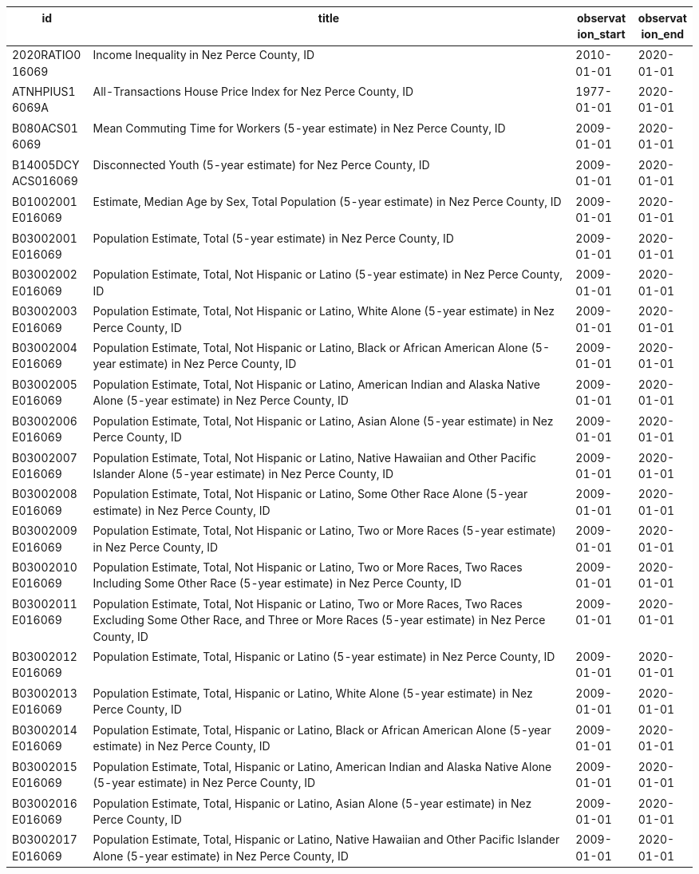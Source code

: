 | id                        | title                                                                                                                                                                         | observation_start   | observation_end   |
|---------------------------|-------------------------------------------------------------------------------------------------------------------------------------------------------------------------------|---------------------|-------------------|
| 2020RATIO016069           | Income Inequality in Nez Perce County, ID                                                                                                                                     | 2010-01-01          | 2020-01-01        |
| ATNHPIUS16069A            | All-Transactions House Price Index for Nez Perce County, ID                                                                                                                   | 1977-01-01          | 2020-01-01        |
| B080ACS016069             | Mean Commuting Time for Workers (5-year estimate) in Nez Perce County, ID                                                                                                     | 2009-01-01          | 2020-01-01        |
| B14005DCYACS016069        | Disconnected Youth (5-year estimate) for Nez Perce County, ID                                                                                                                 | 2009-01-01          | 2020-01-01        |
| B01002001E016069          | Estimate, Median Age by Sex, Total Population (5-year estimate) in Nez Perce County, ID                                                                                       | 2009-01-01          | 2020-01-01        |
| B03002001E016069          | Population Estimate, Total (5-year estimate) in Nez Perce County, ID                                                                                                          | 2009-01-01          | 2020-01-01        |
| B03002002E016069          | Population Estimate, Total, Not Hispanic or Latino (5-year estimate) in Nez Perce County, ID                                                                                  | 2009-01-01          | 2020-01-01        |
| B03002003E016069          | Population Estimate, Total, Not Hispanic or Latino, White Alone (5-year estimate) in Nez Perce County, ID                                                                     | 2009-01-01          | 2020-01-01        |
| B03002004E016069          | Population Estimate, Total, Not Hispanic or Latino, Black or African American Alone (5-year estimate) in Nez Perce County, ID                                                 | 2009-01-01          | 2020-01-01        |
| B03002005E016069          | Population Estimate, Total, Not Hispanic or Latino, American Indian and Alaska Native Alone (5-year estimate) in Nez Perce County, ID                                         | 2009-01-01          | 2020-01-01        |
| B03002006E016069          | Population Estimate, Total, Not Hispanic or Latino, Asian Alone (5-year estimate) in Nez Perce County, ID                                                                     | 2009-01-01          | 2020-01-01        |
| B03002007E016069          | Population Estimate, Total, Not Hispanic or Latino, Native Hawaiian and Other Pacific Islander Alone (5-year estimate) in Nez Perce County, ID                                | 2009-01-01          | 2020-01-01        |
| B03002008E016069          | Population Estimate, Total, Not Hispanic or Latino, Some Other Race Alone (5-year estimate) in Nez Perce County, ID                                                           | 2009-01-01          | 2020-01-01        |
| B03002009E016069          | Population Estimate, Total, Not Hispanic or Latino, Two or More Races (5-year estimate) in Nez Perce County, ID                                                               | 2009-01-01          | 2020-01-01        |
| B03002010E016069          | Population Estimate, Total, Not Hispanic or Latino, Two or More Races, Two Races Including Some Other Race (5-year estimate) in Nez Perce County, ID                          | 2009-01-01          | 2020-01-01        |
| B03002011E016069          | Population Estimate, Total, Not Hispanic or Latino, Two or More Races, Two Races Excluding Some Other Race, and Three or More Races (5-year estimate) in Nez Perce County, ID | 2009-01-01          | 2020-01-01        |
| B03002012E016069          | Population Estimate, Total, Hispanic or Latino (5-year estimate) in Nez Perce County, ID                                                                                      | 2009-01-01          | 2020-01-01        |
| B03002013E016069          | Population Estimate, Total, Hispanic or Latino, White Alone (5-year estimate) in Nez Perce County, ID                                                                         | 2009-01-01          | 2020-01-01        |
| B03002014E016069          | Population Estimate, Total, Hispanic or Latino, Black or African American Alone (5-year estimate) in Nez Perce County, ID                                                     | 2009-01-01          | 2020-01-01        |
| B03002015E016069          | Population Estimate, Total, Hispanic or Latino, American Indian and Alaska Native Alone (5-year estimate) in Nez Perce County, ID                                             | 2009-01-01          | 2020-01-01        |
| B03002016E016069          | Population Estimate, Total, Hispanic or Latino, Asian Alone (5-year estimate) in Nez Perce County, ID                                                                         | 2009-01-01          | 2020-01-01        |
| B03002017E016069          | Population Estimate, Total, Hispanic or Latino, Native Hawaiian and Other Pacific Islander Alone (5-year estimate) in Nez Perce County, ID                                    | 2009-01-01          | 2020-01-01        |